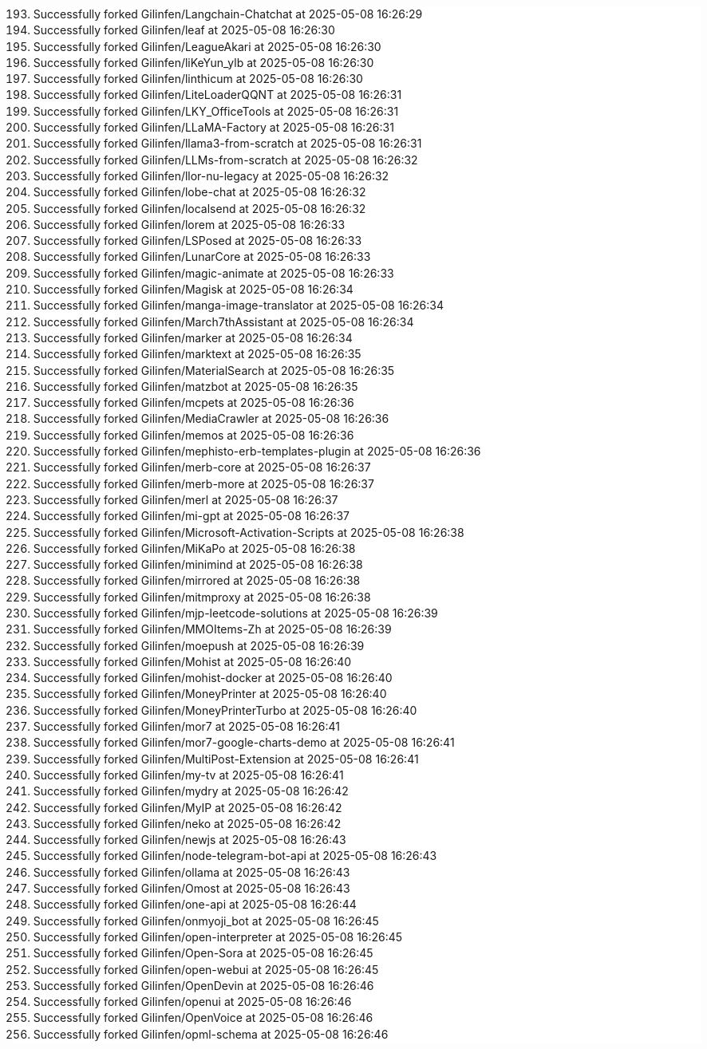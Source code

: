 193. Successfully forked Gilinfen/Langchain-Chatchat at 2025-05-08 16:26:29
194. Successfully forked Gilinfen/leaf at 2025-05-08 16:26:30
195. Successfully forked Gilinfen/LeagueAkari at 2025-05-08 16:26:30
196. Successfully forked Gilinfen/liKeYun_ylb at 2025-05-08 16:26:30
197. Successfully forked Gilinfen/linthicum at 2025-05-08 16:26:30
198. Successfully forked Gilinfen/LiteLoaderQQNT at 2025-05-08 16:26:31
199. Successfully forked Gilinfen/LKY_OfficeTools at 2025-05-08 16:26:31
200. Successfully forked Gilinfen/LLaMA-Factory at 2025-05-08 16:26:31
201. Successfully forked Gilinfen/llama3-from-scratch at 2025-05-08 16:26:31
202. Successfully forked Gilinfen/LLMs-from-scratch at 2025-05-08 16:26:32
203. Successfully forked Gilinfen/llor-nu-legacy at 2025-05-08 16:26:32
204. Successfully forked Gilinfen/lobe-chat at 2025-05-08 16:26:32
205. Successfully forked Gilinfen/localsend at 2025-05-08 16:26:32
206. Successfully forked Gilinfen/lorem at 2025-05-08 16:26:33
207. Successfully forked Gilinfen/LSPosed at 2025-05-08 16:26:33
208. Successfully forked Gilinfen/LunarCore at 2025-05-08 16:26:33
209. Successfully forked Gilinfen/magic-animate at 2025-05-08 16:26:33
210. Successfully forked Gilinfen/Magisk at 2025-05-08 16:26:34
211. Successfully forked Gilinfen/manga-image-translator at 2025-05-08 16:26:34
212. Successfully forked Gilinfen/March7thAssistant at 2025-05-08 16:26:34
213. Successfully forked Gilinfen/marker at 2025-05-08 16:26:34
214. Successfully forked Gilinfen/marktext at 2025-05-08 16:26:35
215. Successfully forked Gilinfen/MaterialSearch at 2025-05-08 16:26:35
216. Successfully forked Gilinfen/matzbot at 2025-05-08 16:26:35
217. Successfully forked Gilinfen/mcpets at 2025-05-08 16:26:36
218. Successfully forked Gilinfen/MediaCrawler at 2025-05-08 16:26:36
219. Successfully forked Gilinfen/memos at 2025-05-08 16:26:36
220. Successfully forked Gilinfen/mephisto-erb-templates-plugin at 2025-05-08 16:26:36
221. Successfully forked Gilinfen/merb-core at 2025-05-08 16:26:37
222. Successfully forked Gilinfen/merb-more at 2025-05-08 16:26:37
223. Successfully forked Gilinfen/merl at 2025-05-08 16:26:37
224. Successfully forked Gilinfen/mi-gpt at 2025-05-08 16:26:37
225. Successfully forked Gilinfen/Microsoft-Activation-Scripts at 2025-05-08 16:26:38
226. Successfully forked Gilinfen/MiKaPo at 2025-05-08 16:26:38
227. Successfully forked Gilinfen/minimind at 2025-05-08 16:26:38
228. Successfully forked Gilinfen/mirrored at 2025-05-08 16:26:38
229. Successfully forked Gilinfen/mitmproxy at 2025-05-08 16:26:38
230. Successfully forked Gilinfen/mjp-leetcode-solutions at 2025-05-08 16:26:39
231. Successfully forked Gilinfen/MMOItems-Zh at 2025-05-08 16:26:39
232. Successfully forked Gilinfen/moepush at 2025-05-08 16:26:39
233. Successfully forked Gilinfen/Mohist at 2025-05-08 16:26:40
234. Successfully forked Gilinfen/mohist-docker at 2025-05-08 16:26:40
235. Successfully forked Gilinfen/MoneyPrinter at 2025-05-08 16:26:40
236. Successfully forked Gilinfen/MoneyPrinterTurbo at 2025-05-08 16:26:40
237. Successfully forked Gilinfen/mor7 at 2025-05-08 16:26:41
238. Successfully forked Gilinfen/mor7-google-charts-demo at 2025-05-08 16:26:41
239. Successfully forked Gilinfen/MultiPost-Extension at 2025-05-08 16:26:41
240. Successfully forked Gilinfen/my-tv at 2025-05-08 16:26:41
241. Successfully forked Gilinfen/mydry at 2025-05-08 16:26:42
242. Successfully forked Gilinfen/MyIP at 2025-05-08 16:26:42
243. Successfully forked Gilinfen/neko at 2025-05-08 16:26:42
244. Successfully forked Gilinfen/newjs at 2025-05-08 16:26:43
245. Successfully forked Gilinfen/node-telegram-bot-api at 2025-05-08 16:26:43
246. Successfully forked Gilinfen/ollama at 2025-05-08 16:26:43
247. Successfully forked Gilinfen/Omost at 2025-05-08 16:26:43
248. Successfully forked Gilinfen/one-api at 2025-05-08 16:26:44
249. Successfully forked Gilinfen/onmyoji_bot at 2025-05-08 16:26:45
250. Successfully forked Gilinfen/open-interpreter at 2025-05-08 16:26:45
251. Successfully forked Gilinfen/Open-Sora at 2025-05-08 16:26:45
252. Successfully forked Gilinfen/open-webui at 2025-05-08 16:26:45
253. Successfully forked Gilinfen/OpenDevin at 2025-05-08 16:26:46
254. Successfully forked Gilinfen/openui at 2025-05-08 16:26:46
255. Successfully forked Gilinfen/OpenVoice at 2025-05-08 16:26:46
256. Successfully forked Gilinfen/opml-schema at 2025-05-08 16:26:46